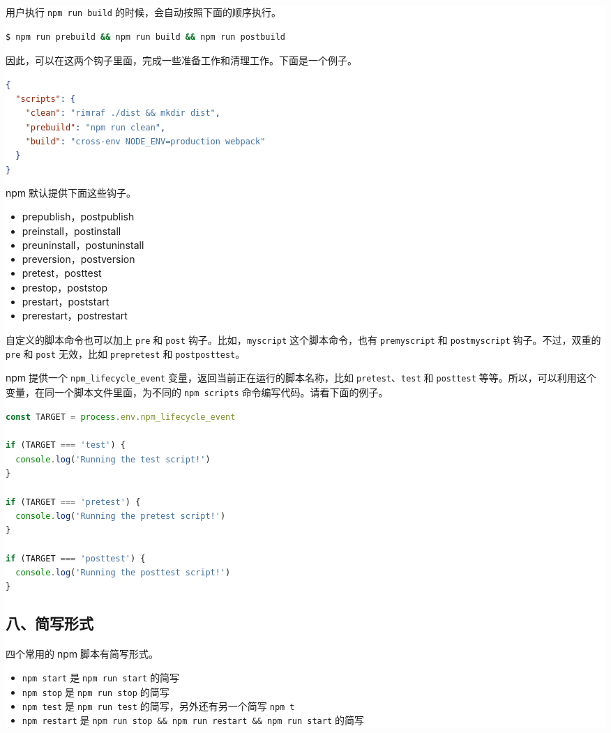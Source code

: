 用户执行 `npm run build` 的时候，会自动按照下面的顺序执行。

```bash
$ npm run prebuild && npm run build && npm run postbuild
```

因此，可以在这两个钩子里面，完成一些准备工作和清理工作。下面是一个例子。

```json
{
  "scripts": {
    "clean": "rimraf ./dist && mkdir dist",
    "prebuild": "npm run clean",
    "build": "cross-env NODE_ENV=production webpack"
  }
}
```

npm 默认提供下面这些钩子。

- prepublish，postpublish
- preinstall，postinstall
- preuninstall，postuninstall
- preversion，postversion
- pretest，posttest
- prestop，poststop
- prestart，poststart
- prerestart，postrestart

自定义的脚本命令也可以加上 `pre` 和 `post` 钩子。比如，`myscript` 这个脚本命令，也有 `premyscript` 和 `postmyscript` 钩子。不过，双重的 `pre` 和 `post` 无效，比如 `prepretest` 和 `postposttest`。

npm 提供一个 `npm_lifecycle_event` 变量，返回当前正在运行的脚本名称，比如 `pretest`、`test` 和 `posttest` 等等。所以，可以利用这个变量，在同一个脚本文件里面，为不同的 `npm scripts` 命令编写代码。请看下面的例子。

```javascript
const TARGET = process.env.npm_lifecycle_event

if (TARGET === 'test') {
  console.log('Running the test script!')
}

if (TARGET === 'pretest') {
  console.log('Running the pretest script!')
}

if (TARGET === 'posttest') {
  console.log('Running the posttest script!')
}
```

八、简写形式
--------

四个常用的 npm 脚本有简写形式。

- `npm start` 是 `npm run start` 的简写
- `npm stop` 是 `npm run stop` 的简写
- `npm test` 是 `npm run test` 的简写，另外还有另一个简写 `npm t`
- `npm restart` 是 `npm run stop && npm run restart && npm run start` 的简写
